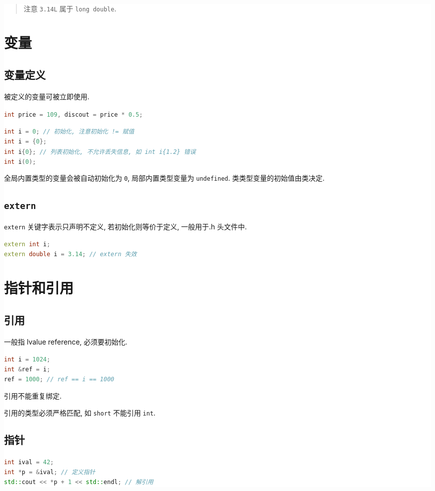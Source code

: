 > 注意 `3.14L` 属于 `long double`.

# 变量

## 变量定义

被定义的变量可被立即使用.

``` cpp
int price = 109, discout = price * 0.5;
```

``` cpp
int i = 0; // 初始化, 注意初始化 != 赋值
int i = {0};
int i{0}; // 列表初始化, 不允许丢失信息, 如 int i{1.2} 错误
int i(0);
```

全局内置类型的变量会被自动初始化为 `0`, 局部内置类型变量为 `undefined`. 类类型变量的初始值由类决定.

## `extern`

`extern` 关键字表示只声明不定义, 若初始化则等价于定义, 一般用于.h 头文件中.

``` cpp
extern int i;
extern double i = 3.14; // extern 失效
```

# 指针和引用

## 引用

一般指 lvalue reference, 必须要初始化.

``` cpp
int i = 1024;
int &ref = i;
ref = 1000; // ref == i == 1000
```

引用不能重复绑定.

引用的类型必须严格匹配, 如 `short` 不能引用 `int`.

## 指针

``` cpp
int ival = 42;
int *p = &ival; // 定义指针
std::cout << *p + 1 << std::endl; // 解引用
```
